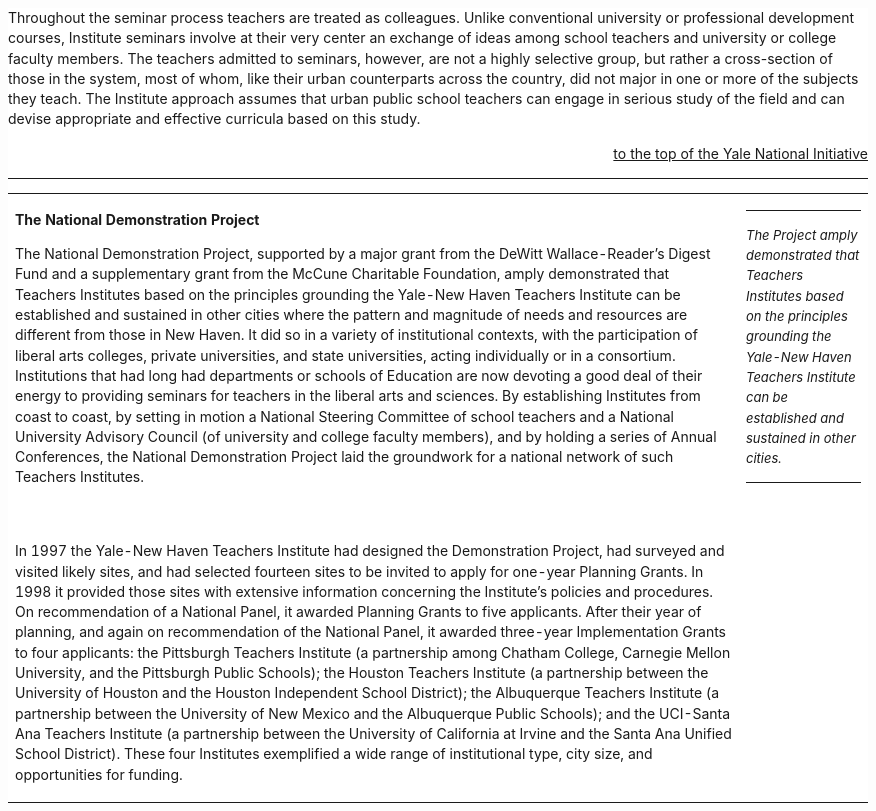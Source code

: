 </p><p>Throughout the seminar process teachers are treated as colleagues. Unlike conventional university or professional development courses, Institute seminars involve at their very center an exchange of ideas among school teachers and university or college faculty members. The teachers admitted to seminars, however, are not a highly selective group, but rather a cross-section of those in the system, most of whom, like their urban counterparts across the country, did not major in one or more of the subjects they teach. The Institute approach assumes that urban public school teachers can engage in serious study of the field and can devise appropriate and effective curricula based on this study.
</p></td>
<td width="15%">
</td>
</tr>
</tbody></table>
<div align="RIGHT"><a href="#top">to the top of the Yale National Initiative</a></div>
<hr/>
<table cellpadding="2">
<tbody><tr>
<td width="85%"><p><a name="b"></a><b>The National Demonstration Project</b></p>
<p>The National Demonstration Project, supported by a major grant from the DeWitt Wallace-Reader’s Digest Fund and a supplementary grant from the McCune Charitable Foundation, amply demonstrated that Teachers Institutes based on the principles grounding the Yale-New Haven Teachers Institute can be established and sustained in other cities where the pattern and magnitude of needs and resources are different from those in New Haven. It did so in a variety of institutional contexts, with the participation of liberal arts colleges, private universities, and state universities, acting individually or in a consortium. Institutions that had long had departments or schools of Education are now devoting a good deal of their energy to providing seminars for teachers in the liberal arts and sciences. By establishing Institutes from coast to coast, by setting in motion a National Steering Committee of school teachers and a National University Advisory Council (of university and college faculty members), and by holding a series of Annual Conferences, the National Demonstration Project laid the groundwork for a national network of such Teachers Institutes.
</p></td>

<td>
<hr/><i><font size="-1">The Project amply demonstrated that Teachers Institutes based on the principles grounding the Yale-New Haven Teachers Institute can be established and sustained in other cities.
</font></i>
<hr/>
</td>
</tr>
<tr>
<td width="85%">
<p><br/>In 1997 the Yale-New Haven Teachers Institute had designed the Demonstration Project, had surveyed and visited likely sites, and had selected fourteen sites to be invited to apply for one-year Planning Grants. In 1998 it provided those sites with extensive information concerning the Institute’s policies and procedures. On recommendation of a National Panel, it awarded Planning Grants to five applicants. After their year of planning, and again on recommendation of the National Panel, it awarded three-year Implementation Grants to four applicants: the Pittsburgh Teachers Institute (a partnership among Chatham College, Carnegie Mellon University, and the Pittsburgh Public Schools); the Houston Teachers Institute (a partnership between the University of Houston and the Houston Independent School District); the Albuquerque Teachers Institute (a partnership between the University of New Mexico and the Albuquerque Public Schools); and the UCI-Santa Ana Teachers Institute (a partnership between the University of California at Irvine and the Santa Ana Unified School District). These four Institutes exemplified a wide range of institutional type, city size, and opportunities for funding.